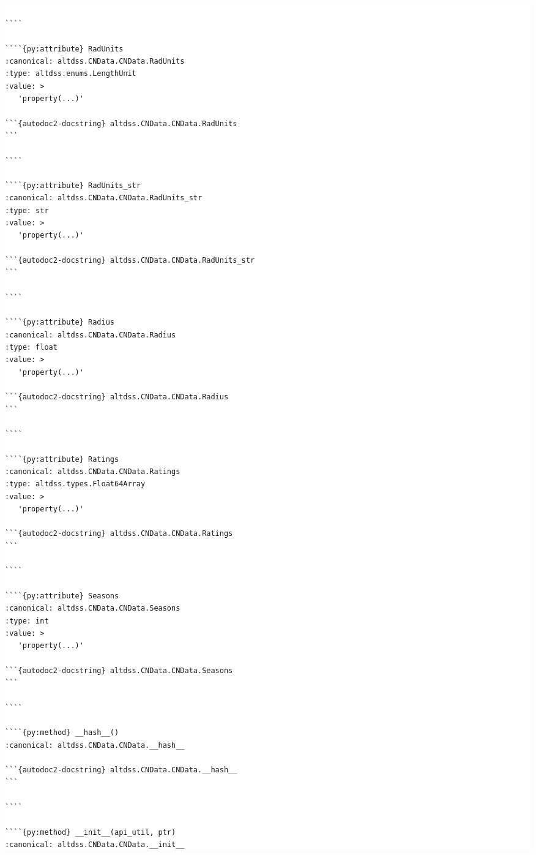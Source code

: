 `````{py:class} CNData(api_util, ptr)

````

````{py:attribute} RadUnits
:canonical: altdss.CNData.CNData.RadUnits
:type: altdss.enums.LengthUnit
:value: >
   'property(...)'

```{autodoc2-docstring} altdss.CNData.CNData.RadUnits
```

````

````{py:attribute} RadUnits_str
:canonical: altdss.CNData.CNData.RadUnits_str
:type: str
:value: >
   'property(...)'

```{autodoc2-docstring} altdss.CNData.CNData.RadUnits_str
```

````

````{py:attribute} Radius
:canonical: altdss.CNData.CNData.Radius
:type: float
:value: >
   'property(...)'

```{autodoc2-docstring} altdss.CNData.CNData.Radius
```

````

````{py:attribute} Ratings
:canonical: altdss.CNData.CNData.Ratings
:type: altdss.types.Float64Array
:value: >
   'property(...)'

```{autodoc2-docstring} altdss.CNData.CNData.Ratings
```

````

````{py:attribute} Seasons
:canonical: altdss.CNData.CNData.Seasons
:type: int
:value: >
   'property(...)'

```{autodoc2-docstring} altdss.CNData.CNData.Seasons
```

````

````{py:method} __hash__()
:canonical: altdss.CNData.CNData.__hash__

```{autodoc2-docstring} altdss.CNData.CNData.__hash__
```

````

````{py:method} __init__(api_util, ptr)
:canonical: altdss.CNData.CNData.__init__
`````